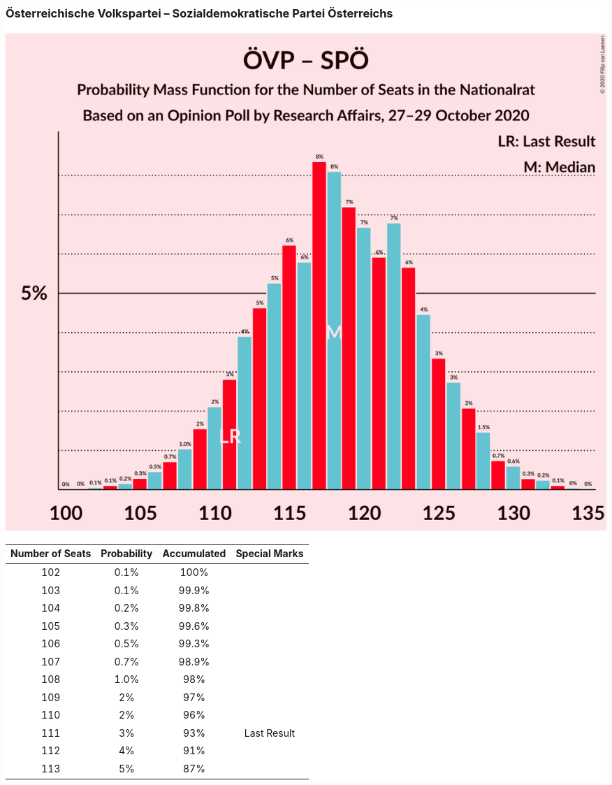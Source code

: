 
### Österreichische Volkspartei – Sozialdemokratische Partei Österreichs

![Graph with seats probability mass function not yet produced](2020-10-29-ResearchAffairs-coalitions-seats-pmf-övp–spö.png "Seats Probability Mass Function")

| Number of Seats | Probability | Accumulated | Special Marks |
|:---------------:|:-----------:|:-----------:|:-------------:|
| 102 | 0.1% | 100% |  |
| 103 | 0.1% | 99.9% |  |
| 104 | 0.2% | 99.8% |  |
| 105 | 0.3% | 99.6% |  |
| 106 | 0.5% | 99.3% |  |
| 107 | 0.7% | 98.9% |  |
| 108 | 1.0% | 98% |  |
| 109 | 2% | 97% |  |
| 110 | 2% | 96% |  |
| 111 | 3% | 93% | Last Result |
| 112 | 4% | 91% |  |
| 113 | 5% | 87% |  |